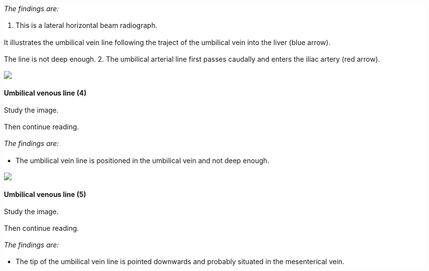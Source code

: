 

*The findings are:*



1. This is a lateral horizontal beam radiograph.  

It illustrates the umbilical vein line following the traject of the umbilical vein into the liver (blue arrow).  

The line is not deep enough.
2. The umbilical arterial line first passes caudally and enters the iliac artery (red arrow).








![](/img/containers/main/lines-and-tubes-in-neonates/a526d131c89f4f_14b-umbilic-vein.jpg/6dd76565c377e842ff94a16b702db57f.jpg)





**Umbilical venous line (4)**



Study the image.  

Then continue reading.



*The findings are:*



* The umbilical vein line is positioned in the umbilical vein and not deep enough.








![](/img/containers/main/lines-and-tubes-in-neonates/a526d1402ddccd_14c-umbilic-vein.jpg/d2060800aeef8a3b412fcec6cf29e4b7.jpg)





**Umbilical venous line (5)**



Study the image.  

Then continue reading.



*The findings are:*



* The tip of the umbilical vein line is pointed downwards and probably situated in the mesenterical vein.


